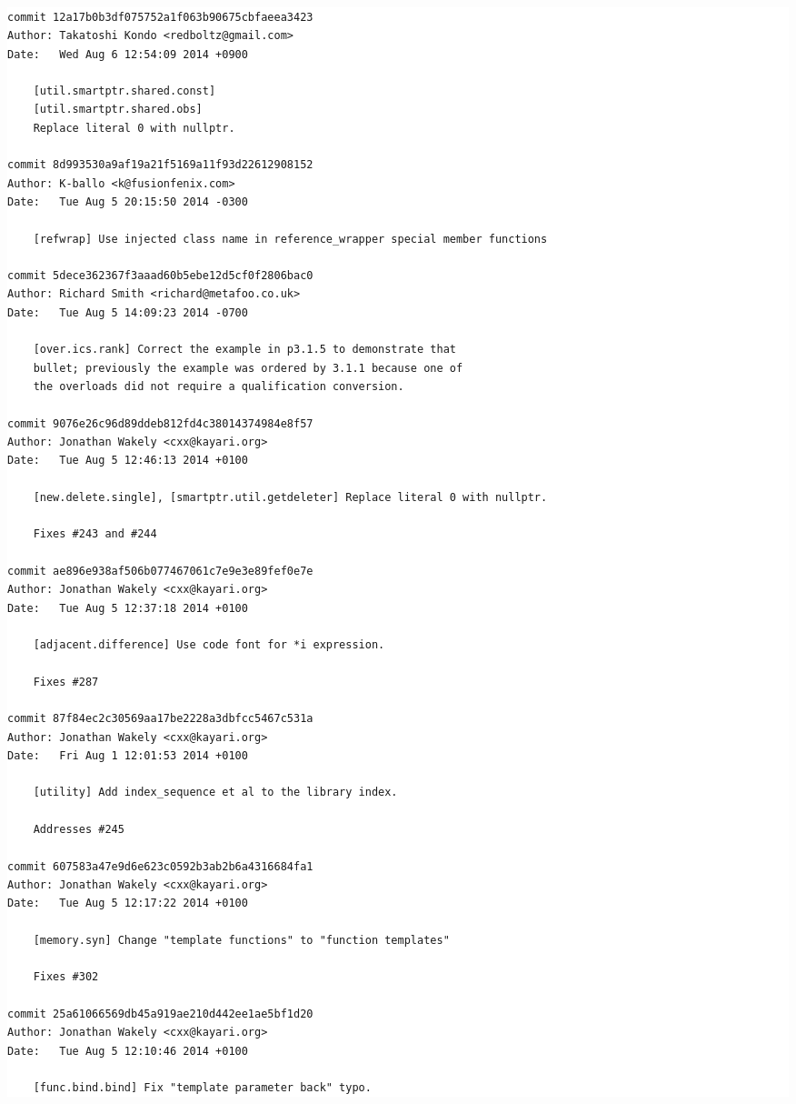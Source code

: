     commit 12a17b0b3df075752a1f063b90675cbfaeea3423
    Author: Takatoshi Kondo <redboltz@gmail.com>
    Date:   Wed Aug 6 12:54:09 2014 +0900

        [util.smartptr.shared.const]
        [util.smartptr.shared.obs]
        Replace literal 0 with nullptr.

    commit 8d993530a9af19a21f5169a11f93d22612908152
    Author: K-ballo <k@fusionfenix.com>
    Date:   Tue Aug 5 20:15:50 2014 -0300

        [refwrap] Use injected class name in reference_wrapper special member functions

    commit 5dece362367f3aaad60b5ebe12d5cf0f2806bac0
    Author: Richard Smith <richard@metafoo.co.uk>
    Date:   Tue Aug 5 14:09:23 2014 -0700

        [over.ics.rank] Correct the example in p3.1.5 to demonstrate that
        bullet; previously the example was ordered by 3.1.1 because one of
        the overloads did not require a qualification conversion.

    commit 9076e26c96d89ddeb812fd4c38014374984e8f57
    Author: Jonathan Wakely <cxx@kayari.org>
    Date:   Tue Aug 5 12:46:13 2014 +0100

        [new.delete.single], [smartptr.util.getdeleter] Replace literal 0 with nullptr.

        Fixes #243 and #244

    commit ae896e938af506b077467061c7e9e3e89fef0e7e
    Author: Jonathan Wakely <cxx@kayari.org>
    Date:   Tue Aug 5 12:37:18 2014 +0100

        [adjacent.difference] Use code font for *i expression.

        Fixes #287

    commit 87f84ec2c30569aa17be2228a3dbfcc5467c531a
    Author: Jonathan Wakely <cxx@kayari.org>
    Date:   Fri Aug 1 12:01:53 2014 +0100

        [utility] Add index_sequence et al to the library index.

        Addresses #245

    commit 607583a47e9d6e623c0592b3ab2b6a4316684fa1
    Author: Jonathan Wakely <cxx@kayari.org>
    Date:   Tue Aug 5 12:17:22 2014 +0100

        [memory.syn] Change "template functions" to "function templates"

        Fixes #302

    commit 25a61066569db45a919ae210d442ee1ae5bf1d20
    Author: Jonathan Wakely <cxx@kayari.org>
    Date:   Tue Aug 5 12:10:46 2014 +0100

        [func.bind.bind] Fix "template parameter back" typo.
